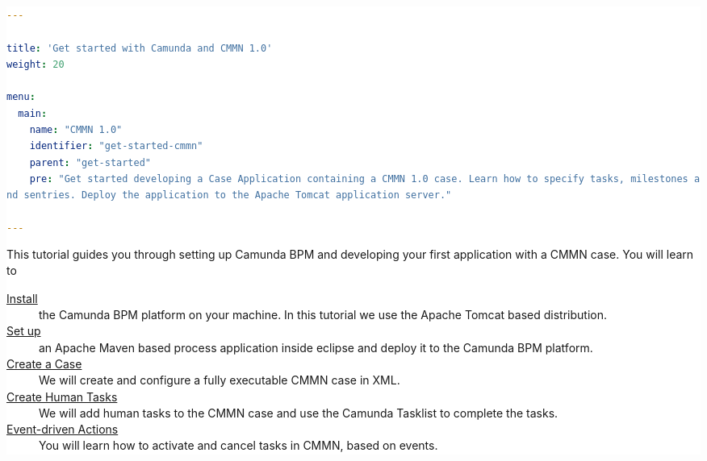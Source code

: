 ```yaml
---

title: 'Get started with Camunda and CMMN 1.0'
weight: 20

menu:
  main:
    name: "CMMN 1.0"
    identifier: "get-started-cmmn"
    parent: "get-started"
    pre: "Get started developing a Case Application containing a CMMN 1.0 case. Learn how to specify tasks, milestones and sentries. Deploy the application to the Apache Tomcat application server."

---
```


This tutorial guides you through setting up Camunda BPM and developing your first application with a CMMN case. You will learn to

<dl class="dl-horizontal">
  <dt>
    <a href="ref:#tutorial-download-and-installation">Install</a>
  </dt>
  <dd>
     the Camunda BPM platform on your machine. In this tutorial we use the Apache Tomcat based distribution.
  </dd>
  <dt>
    <a href="ref:#tutorial-set-up-your-project">Set up</a>
  </dt>
  <dd>
    an Apache Maven based process application inside eclipse and deploy it to the Camunda BPM platform.
  </dd>
  <dt>
    <a href="ref:#tutorial-create-a-cmmn-case">Create a Case</a>
  </dt>
  <dd>
    We will create and configure a fully executable CMMN case in XML.
  </dd>
  <dt>
    <a href="ref:#tutorial-create-a-cmmn-case-modelcreate-add-human-tasks">Create Human Tasks</a>
  </dt>
  <dd>
    We will add human tasks to the CMMN case and use the Camunda Tasklist to complete the tasks.
  </dd>
  <dt>
    <a href="#tutorial-add-a-milestone">Event-driven Actions</a>
  </dt>
  <dd>
     You will learn how to activate and cancel tasks in CMMN, based on events.
  </dd>
</dl>

